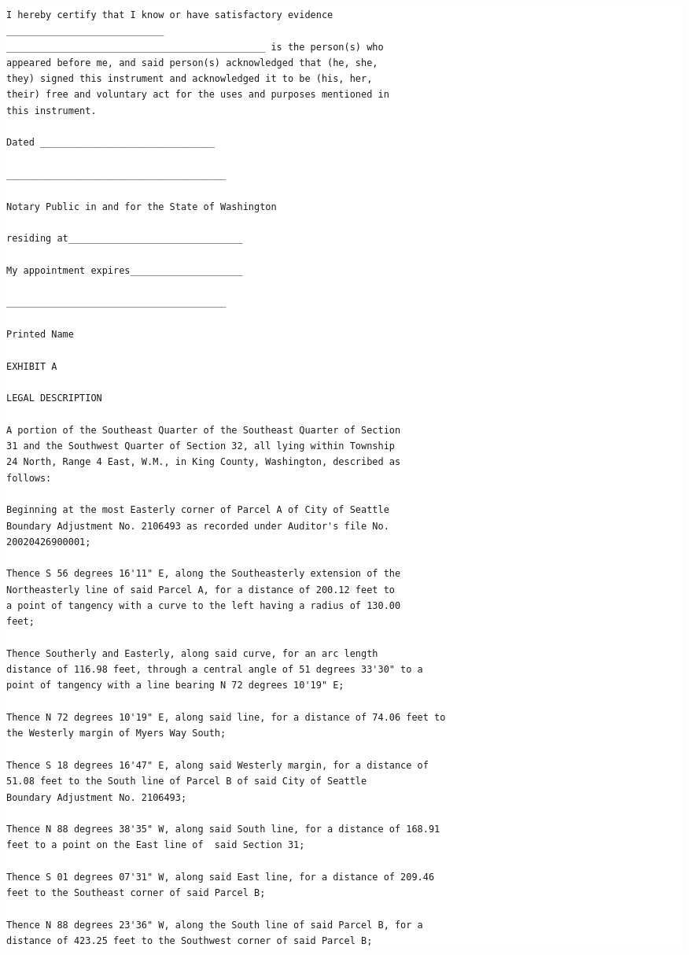     I hereby certify that I know or have satisfactory evidence  
    ____________________________  
    ______________________________________________ is the person(s) who  
    appeared before me, and said person(s) acknowledged that (he, she,  
    they) signed this instrument and acknowledged it to be (his, her,  
    their) free and voluntary act for the uses and purposes mentioned in  
    this instrument.  
  
    Dated _______________________________  
  
    _______________________________________  
  
    Notary Public in and for the State of Washington  
  
    residing at_______________________________  
  
    My appointment expires____________________  
  
    _______________________________________  
  
    Printed Name  
  
    EXHIBIT A  
  
    LEGAL DESCRIPTION  
  
    A portion of the Southeast Quarter of the Southeast Quarter of Section  
    31 and the Southwest Quarter of Section 32, all lying within Township  
    24 North, Range 4 East, W.M., in King County, Washington, described as  
    follows:  
  
    Beginning at the most Easterly corner of Parcel A of City of Seattle  
    Boundary Adjustment No. 2106493 as recorded under Auditor's file No.  
    20020426900001;  
  
    Thence S 56 degrees 16'11" E, along the Southeasterly extension of the  
    Northeasterly line of said Parcel A, for a distance of 200.12 feet to  
    a point of tangency with a curve to the left having a radius of 130.00  
    feet;  
  
    Thence Southerly and Easterly, along said curve, for an arc length  
    distance of 116.98 feet, through a central angle of 51 degrees 33'30" to a  
    point of tangency with a line bearing N 72 degrees 10'19" E;  
  
    Thence N 72 degrees 10'19" E, along said line, for a distance of 74.06 feet to  
    the Westerly margin of Myers Way South;  
  
    Thence S 18 degrees 16'47" E, along said Westerly margin, for a distance of  
    51.08 feet to the South line of Parcel B of said City of Seattle  
    Boundary Adjustment No. 2106493;  
  
    Thence N 88 degrees 38'35" W, along said South line, for a distance of 168.91  
    feet to a point on the East line of  said Section 31;  
  
    Thence S 01 degrees 07'31" W, along said East line, for a distance of 209.46  
    feet to the Southeast corner of said Parcel B;  
  
    Thence N 88 degrees 23'36" W, along the South line of said Parcel B, for a  
    distance of 423.25 feet to the Southwest corner of said Parcel B;  
  